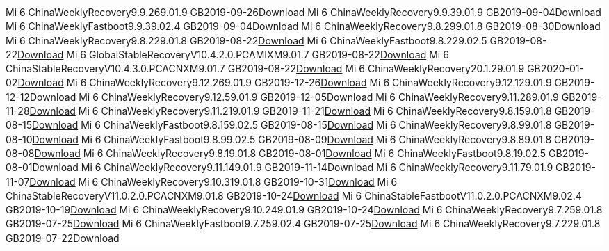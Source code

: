<tr><td>Mi 6 China</td><td>Weekly</td><td>Recovery</td><td>9.9.26</td><td>9.0</td><td>1.9 GB</td><td>2019-09-26</td><td><a href="/miui/sagit/weekly/9.9.26/">Download</a></td></tr>
<tr><td>Mi 6 China</td><td>Weekly</td><td>Recovery</td><td>9.9.3</td><td>9.0</td><td>1.9 GB</td><td>2019-09-04</td><td><a href="/miui/sagit/weekly/9.9.3/">Download</a></td></tr>
<tr><td>Mi 6 China</td><td>Weekly</td><td>Fastboot</td><td>9.9.3</td><td>9.0</td><td>2.4 GB</td><td>2019-09-04</td><td><a href="/miui/sagit/weekly/9.9.3/">Download</a></td></tr>
<tr><td>Mi 6 China</td><td>Weekly</td><td>Recovery</td><td>9.8.29</td><td>9.0</td><td>1.8 GB</td><td>2019-08-30</td><td><a href="/miui/sagit/weekly/9.8.29/">Download</a></td></tr>
<tr><td>Mi 6 China</td><td>Weekly</td><td>Recovery</td><td>9.8.22</td><td>9.0</td><td>1.8 GB</td><td>2019-08-22</td><td><a href="/miui/sagit/weekly/9.8.22/">Download</a></td></tr>
<tr><td>Mi 6 China</td><td>Weekly</td><td>Fastboot</td><td>9.8.22</td><td>9.0</td><td>2.5 GB</td><td>2019-08-22</td><td><a href="/miui/sagit/weekly/9.8.22/">Download</a></td></tr>
<tr><td>Mi 6 Global</td><td>Stable</td><td>Recovery</td><td>V10.4.2.0.PCAMIXM</td><td>9.0</td><td>1.7 GB</td><td>2019-08-22</td><td><a href="/miui/sagit/stable/V10.4.2.0.PCAMIXM/">Download</a></td></tr>
<tr><td>Mi 6 China</td><td>Stable</td><td>Recovery</td><td>V10.4.3.0.PCACNXM</td><td>9.0</td><td>1.7 GB</td><td>2019-08-22</td><td><a href="/miui/sagit/stable/V10.4.3.0.PCACNXM/">Download</a></td></tr>
<tr><td>Mi 6 China</td><td>Weekly</td><td>Recovery</td><td>20.1.2</td><td>9.0</td><td>1.9 GB</td><td>2020-01-02</td><td><a href="/miui/sagit/weekly/20.1.2/">Download</a></td></tr>
<tr><td>Mi 6 China</td><td>Weekly</td><td>Recovery</td><td>9.12.26</td><td>9.0</td><td>1.9 GB</td><td>2019-12-26</td><td><a href="/miui/sagit/weekly/9.12.26/">Download</a></td></tr>
<tr><td>Mi 6 China</td><td>Weekly</td><td>Recovery</td><td>9.12.12</td><td>9.0</td><td>1.9 GB</td><td>2019-12-12</td><td><a href="/miui/sagit/weekly/9.12.12/">Download</a></td></tr>
<tr><td>Mi 6 China</td><td>Weekly</td><td>Recovery</td><td>9.12.5</td><td>9.0</td><td>1.9 GB</td><td>2019-12-05</td><td><a href="/miui/sagit/weekly/9.12.5/">Download</a></td></tr>
<tr><td>Mi 6 China</td><td>Weekly</td><td>Recovery</td><td>9.11.28</td><td>9.0</td><td>1.9 GB</td><td>2019-11-28</td><td><a href="/miui/sagit/weekly/9.11.28/">Download</a></td></tr>
<tr><td>Mi 6 China</td><td>Weekly</td><td>Recovery</td><td>9.11.21</td><td>9.0</td><td>1.9 GB</td><td>2019-11-21</td><td><a href="/miui/sagit/weekly/9.11.21/">Download</a></td></tr>
<tr><td>Mi 6 China</td><td>Weekly</td><td>Recovery</td><td>9.8.15</td><td>9.0</td><td>1.8 GB</td><td>2019-08-15</td><td><a href="/miui/sagit/weekly/9.8.15/">Download</a></td></tr>
<tr><td>Mi 6 China</td><td>Weekly</td><td>Fastboot</td><td>9.8.15</td><td>9.0</td><td>2.5 GB</td><td>2019-08-15</td><td><a href="/miui/sagit/weekly/9.8.15/">Download</a></td></tr>
<tr><td>Mi 6 China</td><td>Weekly</td><td>Recovery</td><td>9.8.9</td><td>9.0</td><td>1.8 GB</td><td>2019-08-10</td><td><a href="/miui/sagit/weekly/9.8.9/">Download</a></td></tr>
<tr><td>Mi 6 China</td><td>Weekly</td><td>Fastboot</td><td>9.8.9</td><td>9.0</td><td>2.5 GB</td><td>2019-08-09</td><td><a href="/miui/sagit/weekly/9.8.9/">Download</a></td></tr>
<tr><td>Mi 6 China</td><td>Weekly</td><td>Recovery</td><td>9.8.8</td><td>9.0</td><td>1.8 GB</td><td>2019-08-08</td><td><a href="/miui/sagit/weekly/9.8.8/">Download</a></td></tr>
<tr><td>Mi 6 China</td><td>Weekly</td><td>Recovery</td><td>9.8.1</td><td>9.0</td><td>1.8 GB</td><td>2019-08-01</td><td><a href="/miui/sagit/weekly/9.8.1/">Download</a></td></tr>
<tr><td>Mi 6 China</td><td>Weekly</td><td>Fastboot</td><td>9.8.1</td><td>9.0</td><td>2.5 GB</td><td>2019-08-01</td><td><a href="/miui/sagit/weekly/9.8.1/">Download</a></td></tr>
<tr><td>Mi 6 China</td><td>Weekly</td><td>Recovery</td><td>9.11.14</td><td>9.0</td><td>1.9 GB</td><td>2019-11-14</td><td><a href="/miui/sagit/weekly/9.11.14/">Download</a></td></tr>
<tr><td>Mi 6 China</td><td>Weekly</td><td>Recovery</td><td>9.11.7</td><td>9.0</td><td>1.9 GB</td><td>2019-11-07</td><td><a href="/miui/sagit/weekly/9.11.7/">Download</a></td></tr>
<tr><td>Mi 6 China</td><td>Weekly</td><td>Recovery</td><td>9.10.31</td><td>9.0</td><td>1.8 GB</td><td>2019-10-31</td><td><a href="/miui/sagit/weekly/9.10.31/">Download</a></td></tr>
<tr><td>Mi 6 China</td><td>Stable</td><td>Recovery</td><td>V11.0.2.0.PCACNXM</td><td>9.0</td><td>1.8 GB</td><td>2019-10-24</td><td><a href="/miui/sagit/stable/V11.0.2.0.PCACNXM/">Download</a></td></tr>
<tr><td>Mi 6 China</td><td>Stable</td><td>Fastboot</td><td>V11.0.2.0.PCACNXM</td><td>9.0</td><td>2.4 GB</td><td>2019-10-19</td><td><a href="/miui/sagit/stable/V11.0.2.0.PCACNXM/">Download</a></td></tr>
<tr><td>Mi 6 China</td><td>Weekly</td><td>Recovery</td><td>9.10.24</td><td>9.0</td><td>1.9 GB</td><td>2019-10-24</td><td><a href="/miui/sagit/weekly/9.10.24/">Download</a></td></tr>
<tr><td>Mi 6 China</td><td>Weekly</td><td>Recovery</td><td>9.7.25</td><td>9.0</td><td>1.8 GB</td><td>2019-07-25</td><td><a href="/miui/sagit/weekly/9.7.25/">Download</a></td></tr>
<tr><td>Mi 6 China</td><td>Weekly</td><td>Fastboot</td><td>9.7.25</td><td>9.0</td><td>2.4 GB</td><td>2019-07-25</td><td><a href="/miui/sagit/weekly/9.7.25/">Download</a></td></tr>
<tr><td>Mi 6 China</td><td>Weekly</td><td>Recovery</td><td>9.7.22</td><td>9.0</td><td>1.8 GB</td><td>2019-07-22</td><td><a href="/miui/sagit/weekly/9.7.22/">Download</a></td></tr>